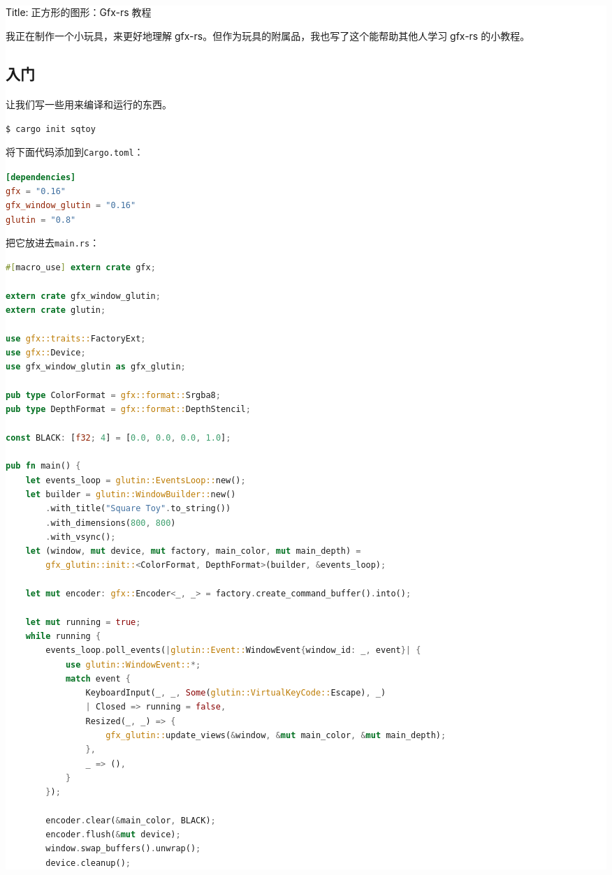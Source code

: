 Title: 正方形的图形：Gfx-rs 教程

我正在制作一个小玩具，来更好地理解 gfx-rs。但作为玩具的附属品，我也写了这个能帮助其他人学习 gfx-rs 的小教程。

## 入门

让我们写一些用来编译和运行的东西。

```
$ cargo init sqtoy
```

将下面代码添加到`Cargo.toml`：

```toml
[dependencies]
gfx = "0.16"
gfx_window_glutin = "0.16"
glutin = "0.8"
```

把它放进去`main.rs`：

```rust
#[macro_use] extern crate gfx;

extern crate gfx_window_glutin;
extern crate glutin;

use gfx::traits::FactoryExt;
use gfx::Device;
use gfx_window_glutin as gfx_glutin;

pub type ColorFormat = gfx::format::Srgba8;
pub type DepthFormat = gfx::format::DepthStencil;

const BLACK: [f32; 4] = [0.0, 0.0, 0.0, 1.0];

pub fn main() {
    let events_loop = glutin::EventsLoop::new();
    let builder = glutin::WindowBuilder::new()
        .with_title("Square Toy".to_string())
        .with_dimensions(800, 800)
        .with_vsync();
    let (window, mut device, mut factory, main_color, mut main_depth) =
        gfx_glutin::init::<ColorFormat, DepthFormat>(builder, &events_loop);

    let mut encoder: gfx::Encoder<_, _> = factory.create_command_buffer().into();

    let mut running = true;
    while running {
        events_loop.poll_events(|glutin::Event::WindowEvent{window_id: _, event}| {
            use glutin::WindowEvent::*;
            match event {
                KeyboardInput(_, _, Some(glutin::VirtualKeyCode::Escape), _)
                | Closed => running = false,
                Resized(_, _) => {
                    gfx_glutin::update_views(&window, &mut main_color, &mut main_depth);
                },
                _ => (),
            }
        });

        encoder.clear(&main_color, BLACK);
        encoder.flush(&mut device);
        window.swap_buffers().unwrap();
        device.cleanup();
```